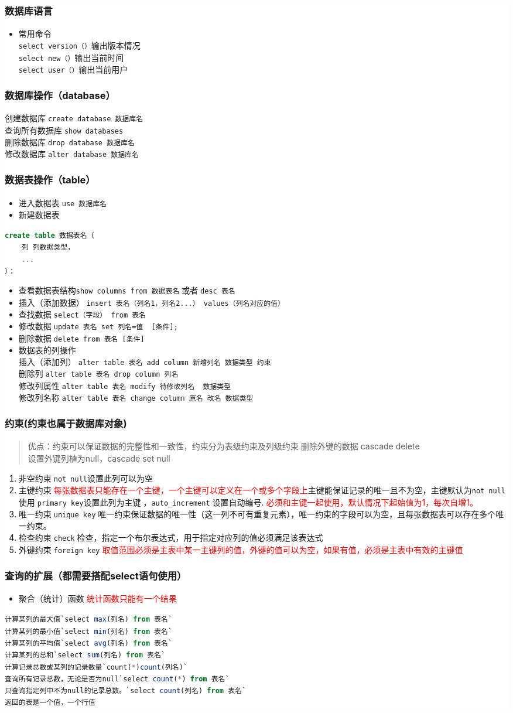 ### 数据库语言
- 常用命令   
`select version（）`输出版本情况  
`select new（）`输出当前时间  
`select user（）`输出当前用户  

### 数据库操作（database）  
创建数据库 `create database 数据库名`     
查询所有数据库 `show databases `  
删除数据库 `drop database 数据库名`  
修改数据库 `alter database 数据库名` 

### 数据表操作（table）
- 进入数据表 `use 数据库名`  
- 新建数据表
```sql
create table 数据表名（
	列 列数据类型，
	...
）；
```
- 查看数据表结构`show columns from 数据表名` 或者 `desc 表名`  
- 插入（添加数据） 	`insert 表名（列名1，列名2...） values（列名对应的值）`  
- 查找数据 			`select（字段） from 表名` 
- 修改数据 			`update 表名 set 列名=值  [条件];`  
- 删除数据 			`delete from 表名 [条件]`  
- 数据表的列操作  
插入（添加列）	`alter table 表名 add column 新增列名 数据类型 约束`  
删除列 		`alter table 表名 drop column 列名`  
修改列属性 	`alter table 表名 modify 待修改列名  数据类型`  
修改列名称 	`alter table 表名 change column 原名 改名 数据类型`  

### 约束(约束也属于数据库对象)
> 优点：约束可以保证数据的完整性和一致性，约束分为表级约束及列级约束
> 删除外键的数据 cascade delete   
> 设置外键列植为null，cascade set null

1.	非空约束 	`not null`设置此列可以为空
2.	主键约束	<font color=red>每张数据表只能存在一个主键，一个主键可以定义在一个或多个字段上</font>主键能保证记录的唯一且不为空，主键默认为`not null`  使用 `primary key`设置此列为主键 ，`auto_increment` 设置自动编号.
	 <font color=red>必须和主键一起使用，默认情况下起始值为1，每次自增1。</font>
3.	唯一约束 	`unique key` 唯一约束保证数据的唯一性（这一列不可有重复元素），唯一约束的字段可以为空，且每张数据表可以存在多个唯一约束。
4.	检查约束 	`check` 检查，指定一个布尔表达式，用于指定对应列的值必须满足该表达式 
5.	外键约束	 `foreign key` <font color=red>取值范围必须是主表中某一主键列的值，外键的值可以为空，如果有值，必须是主表中有效的主键值</font>  

### 查询的扩展（都需要搭配select语句使用）
- 聚合（统计）函数  <font color=red>统计函数只能有一个结果</font>
```sql
计算某列的最大值`select max(列名) from 表名`
计算某列的最小值`select min(列名) from 表名`
计算某列的平均值`select avg(列名) from 表名`
计算某列的总和`select sum(列名) from 表名`
计算记录总数或某列的记录数量`count(*)count(列名)`
查询所有记录总数，无论是否为null`select count(*) from 表名`
只查询指定列中不为null的记录总数。`select count(列名) from 表名`
返回的表是一个值，一个行值 
```
